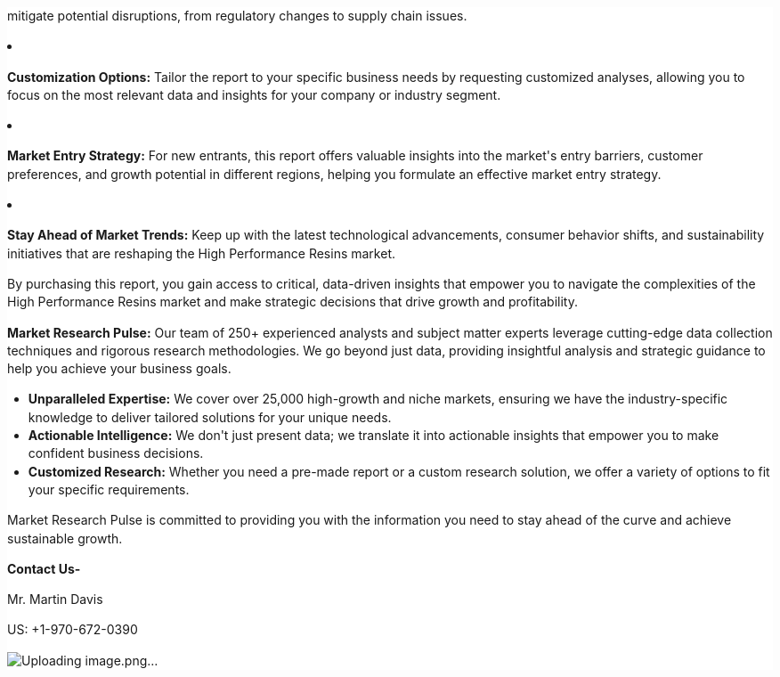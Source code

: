 mitigate potential disruptions, from regulatory changes to supply chain issues.</p></li><li><p><strong>Customization Options:</strong> Tailor the report to your specific business needs by requesting customized analyses, allowing you to focus on the most relevant data and insights for your company or industry segment.</p></li><li><p><strong>Market Entry Strategy:</strong> For new entrants, this report offers valuable insights into the market's entry barriers, customer preferences, and growth potential in different regions, helping you formulate an effective market entry strategy.</p></li><li><p><strong>Stay Ahead of Market Trends:</strong> Keep up with the latest technological advancements, consumer behavior shifts, and sustainability initiatives that are reshaping the High Performance Resins market.</p></li></ol><p>By purchasing this report, you gain access to critical, data-driven insights that empower you to navigate the complexities of the High Performance Resins market and make strategic decisions that drive growth and profitability.</p><p><strong>Market Research Pulse:</strong>&nbsp;Our team of 250+ experienced analysts and subject matter experts leverage cutting-edge data collection techniques and rigorous research methodologies. We go beyond just data, providing insightful analysis and strategic guidance to help you achieve your business goals.</p><ul><li><strong>Unparalleled Expertise:</strong>&nbsp;We cover over 25,000 high-growth and niche markets, ensuring we have the industry-specific knowledge to deliver tailored solutions for your unique needs.</li><li><strong>Actionable Intelligence:</strong>&nbsp;We don't just present data; we translate it into actionable insights that empower you to make confident business decisions.</li><li><strong>Customized Research:</strong>&nbsp;Whether you need a pre-made report or a custom research solution, we offer a variety of options to fit your specific requirements.</li></ul><p>Market Research Pulse is committed to providing you with the information you need to stay ahead of the curve and achieve sustainable growth.</p><p><strong>Contact Us-</strong></p><p>Mr. Martin Davis</p><p>US: +1-970-672-0390</p>
![Uploading image.png…]()
